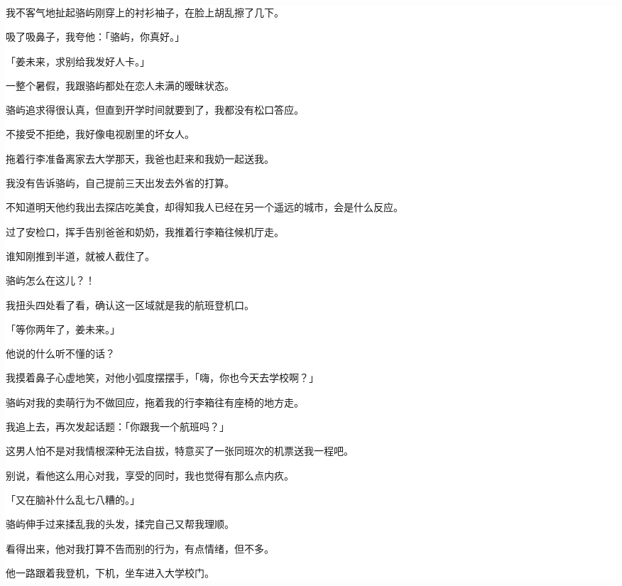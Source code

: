 
我不客气地扯起骆屿刚穿上的衬衫袖子，在脸上胡乱擦了几下。


吸了吸鼻子，我夸他：「骆屿，你真好。」


「姜未来，求别给我发好人卡。」


一整个暑假，我跟骆屿都处在恋人未满的暧昧状态。


骆屿追求得很认真，但直到开学时间就要到了，我都没有松口答应。


不接受不拒绝，我好像电视剧里的坏女人。


拖着行李准备离家去大学那天，我爸也赶来和我奶一起送我。


我没有告诉骆屿，自己提前三天出发去外省的打算。


不知道明天他约我出去探店吃美食，却得知我人已经在另一个遥远的城市，会是什么反应。


过了安检口，挥手告别爸爸和奶奶，我推着行李箱往候机厅走。


谁知刚推到半道，就被人截住了。


骆屿怎么在这儿？！


我扭头四处看了看，确认这一区域就是我的航班登机口。


「等你两年了，姜未来。」


他说的什么听不懂的话？


我摸着鼻子心虚地笑，对他小弧度摆摆手，「嗨，你也今天去学校啊？」


骆屿对我的卖萌行为不做回应，拖着我的行李箱往有座椅的地方走。


我追上去，再次发起话题：「你跟我一个航班吗？」


这男人怕不是对我情根深种无法自拔，特意买了一张同班次的机票送我一程吧。


别说，看他这么用心对我，享受的同时，我也觉得有那么点内疚。


「又在脑补什么乱七八糟的。」


骆屿伸手过来揉乱我的头发，揉完自己又帮我理顺。


看得出来，他对我打算不告而别的行为，有点情绪，但不多。


他一路跟着我登机，下机，坐车进入大学校门。

